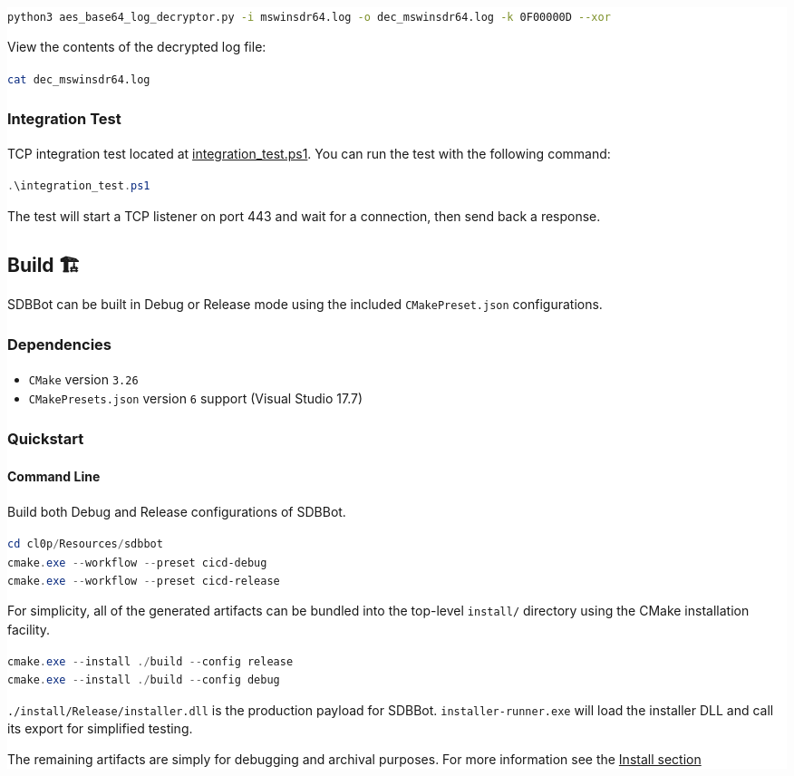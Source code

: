 ```bash
python3 aes_base64_log_decryptor.py -i mswinsdr64.log -o dec_mswinsdr64.log -k 0F00000D --xor
```

View the contents of the decrypted log file:

```bash
cat dec_mswinsdr64.log
```

### Integration Test

TCP integration test located at [integration_test.ps1](tests/scripts/integration_test.ps1). You can run the test with the following command:

```PowerShell
.\integration_test.ps1
```

The test will start a TCP listener on port 443 and wait for a connection, then send back a response.

## Build 🏗️

SDBBot can be built in Debug or Release mode using the included
`CMakePreset.json` configurations.

### Dependencies

- `CMake` version `3.26`
- `CMakePresets.json` version `6` support (Visual Studio 17.7)

### Quickstart

#### Command Line

Build both Debug and Release configurations of SDBBot.

```PowerShell
cd cl0p/Resources/sdbbot
cmake.exe --workflow --preset cicd-debug
cmake.exe --workflow --preset cicd-release
```

For simplicity, all of the generated artifacts can be bundled into the
top-level `install/` directory using the CMake installation facility.

```PowerShell
cmake.exe --install ./build --config release
cmake.exe --install ./build --config debug
```

`./install/Release/installer.dll` is the production payload for
SDBBot. `installer-runner.exe` will load the installer DLL and call its
export for simplified testing.

The remaining artifacts are simply for debugging and archival purposes. For
more information see the [Install section](#artifacts)

